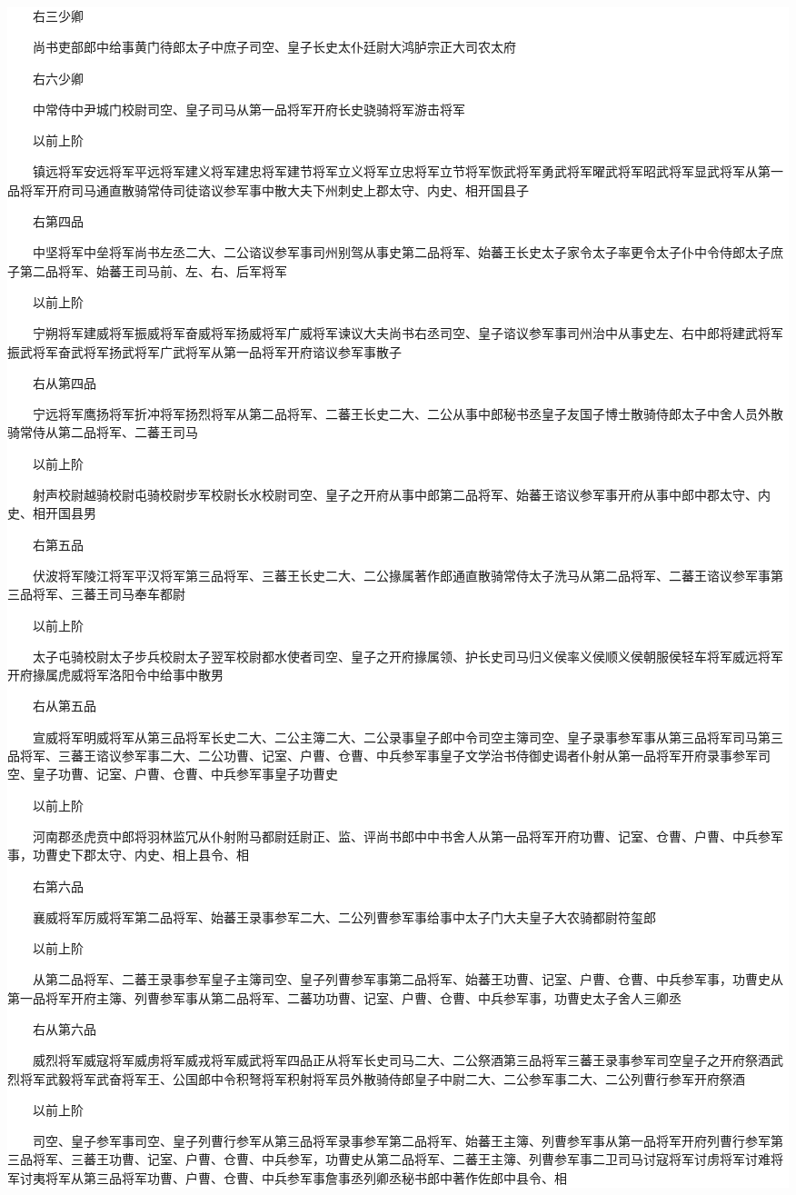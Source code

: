 　　右三少卿

　　尚书吏部郎中给事黄门待郎太子中庶子司空、皇子长史太仆廷尉大鸿胪宗正大司农太府

　　右六少卿

　　中常侍中尹城门校尉司空、皇子司马从第一品将军开府长史骁骑将军游击将军

　　以前上阶

　　镇远将军安远将军平远将军建义将军建忠将军建节将军立义将军立忠将军立节将军恢武将军勇武将军曜武将军昭武将军显武将军从第一品将军开府司马通直散骑常侍司徒谘议参军事中散大夫下州刺史上郡太守、内史、相开国县子

　　右第四品

　　中坚将军中垒将军尚书左丞二大、二公谘议参军事司州别驾从事史第二品将军、始蕃王长史太子家令太子率更令太子仆中令侍郎太子庶子第二品将军、始蕃王司马前、左、右、后军将军

　　以前上阶

　　宁朔将军建威将军振威将军奋威将军扬威将军广威将军谏议大夫尚书右丞司空、皇子谘议参军事司州治中从事史左、右中郎将建武将军振武将军奋武将军扬武将军广武将军从第一品将军开府谘议参军事散子

　　右从第四品

　　宁远将军鹰扬将军折冲将军扬烈将军从第二品将军、二蕃王长史二大、二公从事中郎秘书丞皇子友国子博士散骑侍郎太子中舍人员外散骑常侍从第二品将军、二蕃王司马

　　以前上阶

　　射声校尉越骑校尉屯骑校尉步军校尉长水校尉司空、皇子之开府从事中郎第二品将军、始蕃王谘议参军事开府从事中郎中郡太守、内史、相开国县男

　　右第五品

　　伏波将军陵江将军平汉将军第三品将军、三蕃王长史二大、二公掾属著作郎通直散骑常侍太子洗马从第二品将军、二蕃王谘议参军事第三品将军、三蕃王司马奉车都尉

　　以前上阶

　　太子屯骑校尉太子步兵校尉太子翌军校尉都水使者司空、皇子之开府掾属领、护长史司马归义侯率义侯顺义侯朝服侯轻车将军威远将军开府掾属虎威将军洛阳令中给事中散男

　　右从第五品

　　宣威将军明威将军从第三品将军长史二大、二公主簿二大、二公录事皇子郎中令司空主簿司空、皇子录事参军事从第三品将军司马第三品将军、三蕃王谘议参军事二大、二公功曹、记室、户曹、仓曹、中兵参军事皇子文学治书侍御史谒者仆射从第一品将军开府录事参军司空、皇子功曹、记室、户曹、仓曹、中兵参军事皇子功曹史

　　以前上阶

　　河南郡丞虎贲中郎将羽林监冗从仆射附马都尉廷尉正、监、评尚书郎中中书舍人从第一品将军开府功曹、记室、仓曹、户曹、中兵参军事，功曹史下郡太守、内史、相上县令、相

　　右第六品

　　襄威将军厉威将军第二品将军、始蕃王录事参军二大、二公列曹参军事给事中太子门大夫皇子大农骑都尉符玺郎

　　以前上阶

　　从第二品将军、二蕃王录事参军皇子主簿司空、皇子列曹参军事第二品将军、始蕃王功曹、记室、户曹、仓曹、中兵参军事，功曹史从第一品将军开府主簿、列曹参军事从第二品将军、二蕃功功曹、记室、户曹、仓曹、中兵参军事，功曹史太子舍人三卿丞

　　右从第六品

　　威烈将军威寇将军威虏将军威戎将军威武将军四品正从将军长史司马二大、二公祭酒第三品将军三蕃王录事参军司空皇子之开府祭酒武烈将军武毅将军武奋将军王、公国郎中令积弩将军积射将军员外散骑侍郎皇子中尉二大、二公参军事二大、二公列曹行参军开府祭酒

　　以前上阶

　　司空、皇子参军事司空、皇子列曹行参军从第三品将军录事参军第二品将军、始蕃王主簿、列曹参军事从第一品将军开府列曹行参军第三品将军、三蕃王功曹、记室、户曹、仓曹、中兵参军，功曹史从第二品将军、二蕃王主簿、列曹参军事二卫司马讨寇将军讨虏将军讨难将军讨夷将军从第三品将军功曹、户曹、仓曹、中兵参军事詹事丞列卿丞秘书郎中著作佐郎中县令、相
